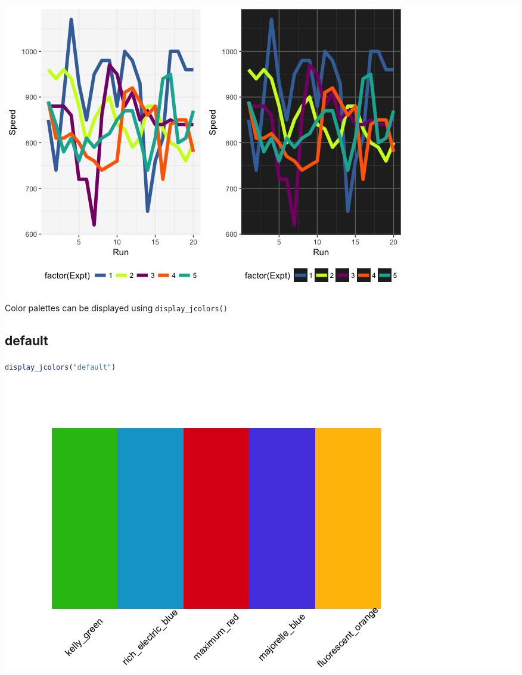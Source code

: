 ![](vignettes/readme_figs/unnamed-chunk-3-2.png)

Color palettes can be displayed using `display_jcolors()`

## default

``` r
display_jcolors("default")
```

![](vignettes/readme_figs/unnamed-chunk-4-1.png)
